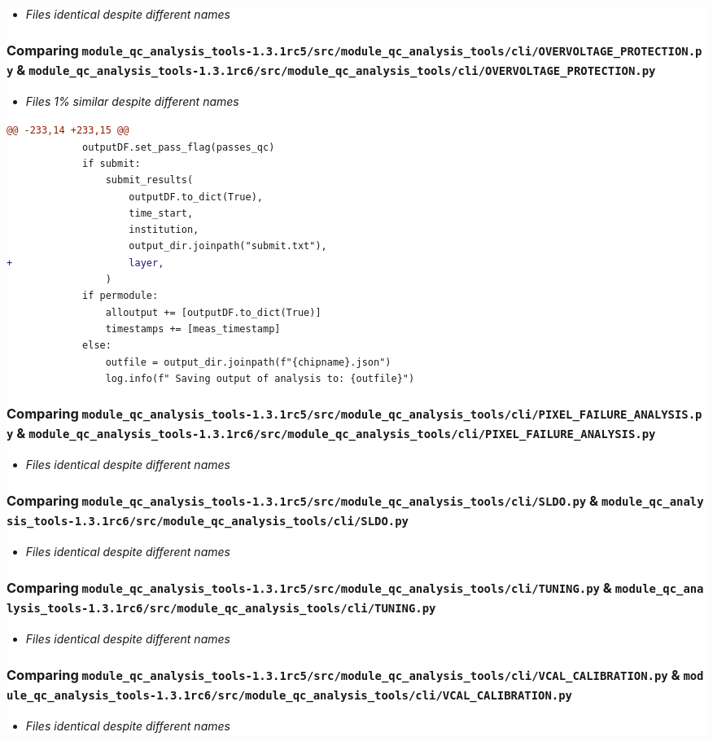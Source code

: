  * *Files identical despite different names*

### Comparing `module_qc_analysis_tools-1.3.1rc5/src/module_qc_analysis_tools/cli/OVERVOLTAGE_PROTECTION.py` & `module_qc_analysis_tools-1.3.1rc6/src/module_qc_analysis_tools/cli/OVERVOLTAGE_PROTECTION.py`

 * *Files 1% similar despite different names*

```diff
@@ -233,14 +233,15 @@
             outputDF.set_pass_flag(passes_qc)
             if submit:
                 submit_results(
                     outputDF.to_dict(True),
                     time_start,
                     institution,
                     output_dir.joinpath("submit.txt"),
+                    layer,
                 )
             if permodule:
                 alloutput += [outputDF.to_dict(True)]
                 timestamps += [meas_timestamp]
             else:
                 outfile = output_dir.joinpath(f"{chipname}.json")
                 log.info(f" Saving output of analysis to: {outfile}")
```

### Comparing `module_qc_analysis_tools-1.3.1rc5/src/module_qc_analysis_tools/cli/PIXEL_FAILURE_ANALYSIS.py` & `module_qc_analysis_tools-1.3.1rc6/src/module_qc_analysis_tools/cli/PIXEL_FAILURE_ANALYSIS.py`

 * *Files identical despite different names*

### Comparing `module_qc_analysis_tools-1.3.1rc5/src/module_qc_analysis_tools/cli/SLDO.py` & `module_qc_analysis_tools-1.3.1rc6/src/module_qc_analysis_tools/cli/SLDO.py`

 * *Files identical despite different names*

### Comparing `module_qc_analysis_tools-1.3.1rc5/src/module_qc_analysis_tools/cli/TUNING.py` & `module_qc_analysis_tools-1.3.1rc6/src/module_qc_analysis_tools/cli/TUNING.py`

 * *Files identical despite different names*

### Comparing `module_qc_analysis_tools-1.3.1rc5/src/module_qc_analysis_tools/cli/VCAL_CALIBRATION.py` & `module_qc_analysis_tools-1.3.1rc6/src/module_qc_analysis_tools/cli/VCAL_CALIBRATION.py`

 * *Files identical despite different names*
